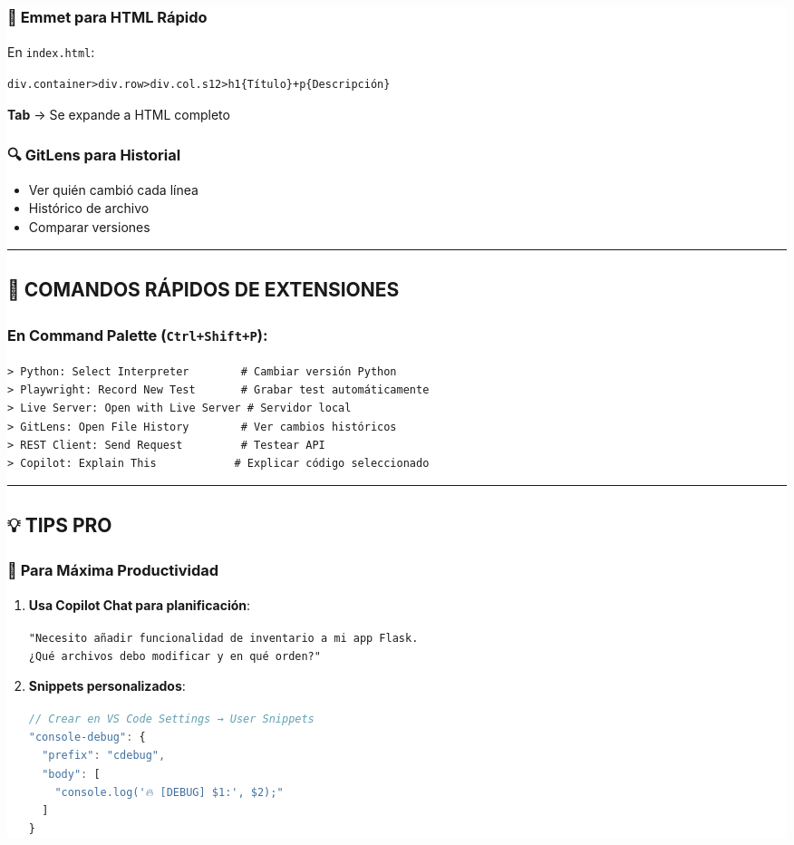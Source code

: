 ### 🎨 **Emmet para HTML Rápido**

En `index.html`:

```
div.container>div.row>div.col.s12>h1{Título}+p{Descripción}
```

**Tab** → Se expande a HTML completo

### 🔍 **GitLens para Historial**

- Ver quién cambió cada línea
- Histórico de archivo
- Comparar versiones

---

## 🚀 COMANDOS RÁPIDOS DE EXTENSIONES

### En **Command Palette** (`Ctrl+Shift+P`):

```
> Python: Select Interpreter        # Cambiar versión Python
> Playwright: Record New Test       # Grabar test automáticamente
> Live Server: Open with Live Server # Servidor local
> GitLens: Open File History        # Ver cambios históricos
> REST Client: Send Request         # Testear API
> Copilot: Explain This            # Explicar código seleccionado
```

---

## 💡 TIPS PRO

### 🎯 **Para Máxima Productividad**

1. **Usa Copilot Chat para planificación**:

   ```
   "Necesito añadir funcionalidad de inventario a mi app Flask.
   ¿Qué archivos debo modificar y en qué orden?"
   ```

2. **Snippets personalizados**:

   ```javascript
   // Crear en VS Code Settings → User Snippets
   "console-debug": {
     "prefix": "cdebug",
     "body": [
       "console.log('🔥 [DEBUG] $1:', $2);"
     ]
   }
   ```

